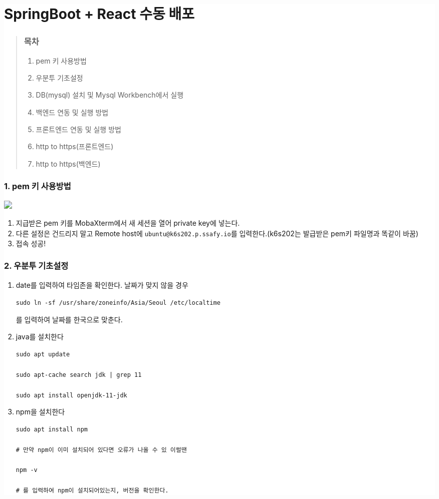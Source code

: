 # SpringBoot + React 수동 배포

> ### 목차
> 
> 1. pem 키 사용방법 
> 
> 2. 우분투 기초설정
> 
> 3. DB(mysql) 설치 및 Mysql Workbench에서 실행
> 
> 4. 백엔드 연동 및 실행 방법
> 
> 5. 프론트엔드 연동 및 실행 방법
> 
> 6. http to https(프론트엔드)
> 
> 7. http to https(백엔드)

### 1. pem 키 사용방법

![](https://i.ibb.co/YZhW6gd/image.png)

1. 지급받은 pem 키를 MobaXterm에서 새 세션을 열어 private key에 넣는다.
2. 다른 설정은 건드리지 말고 Remote host에 `ubuntu@k6s202.p.ssafy.io`를 입력한다.(k6s202는 발급받은 pem키 파일명과 똑같이 바꿈)
3. 접속 성공!

### 2. 우분투 기초설정

1. date를 입력하여 타임존을 확인한다. 날짜가 맞지 않을 경우
   
   ```
   sudo ln -sf /usr/share/zoneinfo/Asia/Seoul /etc/localtime
   ```
   
   를 입력하여 날짜를 한국으로 맞춘다.

2. java를 설치한다
   
   ```
   sudo apt update
   
   sudo apt-cache search jdk | grep 11
   
   sudo apt install openjdk-11-jdk
   ```

3. npm을 설치한다
   
   ```
   sudo apt install npm
   
   # 만약 npm이 이미 설치되어 있다면 오류가 나올 수 있 이럴땐
   
   npm -v 
   
   # 를 입력하여 npm이 설치되어있는지, 버전을 확인한다.
   ```
